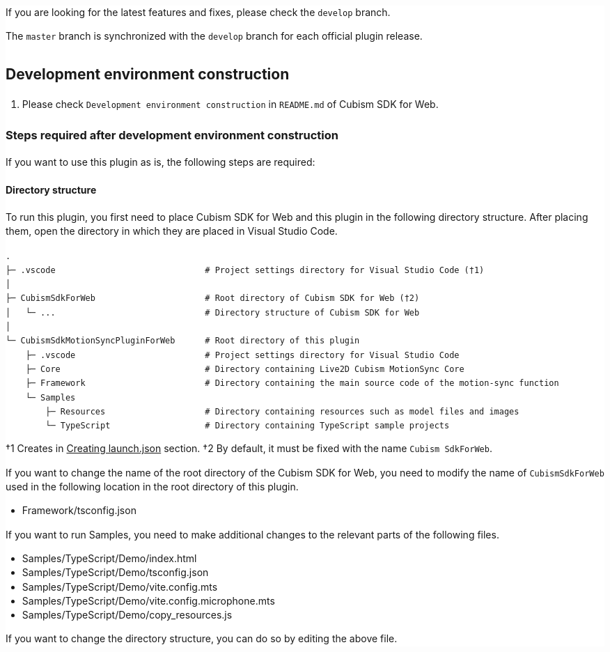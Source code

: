 If you are looking for the latest features and fixes, please check the `develop` branch.

The `master` branch is synchronized with the `develop` branch for each official plugin release.

## Development environment construction

1. Please check `Development environment construction` in `README.md` of Cubism SDK for Web.

### Steps required after development environment construction

If you want to use this plugin as is, the following steps are required:

#### Directory structure

To run this plugin, you first need to place Cubism SDK for Web and this plugin in the following directory structure.
After placing them, open the directory in which they are placed in Visual Studio Code.

```
.
├─ .vscode                              # Project settings directory for Visual Studio Code (†1)
│
├─ CubismSdkForWeb                      # Root directory of Cubism SDK for Web (†2)
│   └─ ...                              # Directory structure of Cubism SDK for Web
│
└─ CubismSdkMotionSyncPluginForWeb      # Root directory of this plugin
    ├─ .vscode                          # Project settings directory for Visual Studio Code
    ├─ Core                             # Directory containing Live2D Cubism MotionSync Core
    ├─ Framework                        # Directory containing the main source code of the motion-sync function
    └─ Samples
        ├─ Resources                    # Directory containing resources such as model files and images
        └─ TypeScript                   # Directory containing TypeScript sample projects
```

†1 Creates in [Creating launch.json](#creating-launchjson) section.
†2 By default, it must be fixed with the name `Cubism SdkForWeb`.

If you want to change the name of the root directory of the Cubism SDK for Web, you need to modify the name of `CubismSdkForWeb` used in the following location in the root directory of this plugin.

* Framework/tsconfig.json

If you want to run Samples, you need to make additional changes to the relevant parts of the following files.

* Samples/TypeScript/Demo/index.html
* Samples/TypeScript/Demo/tsconfig.json
* Samples/TypeScript/Demo/vite.config.mts
* Samples/TypeScript/Demo/vite.config.microphone.mts
* Samples/TypeScript/Demo/copy_resources.js

If you want to change the directory structure, you can do so by editing the above file.

